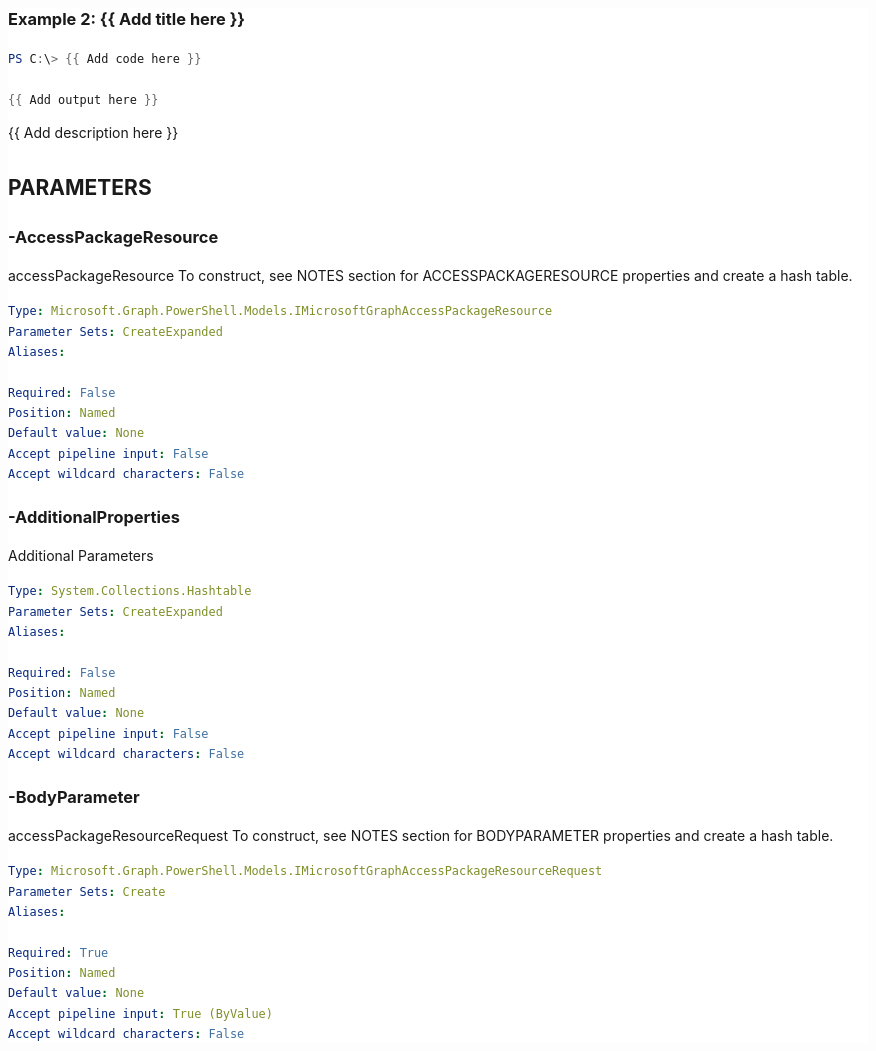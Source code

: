 ### Example 2: {{ Add title here }}
```powershell
PS C:\> {{ Add code here }}

{{ Add output here }}
```

{{ Add description here }}

## PARAMETERS

### -AccessPackageResource
accessPackageResource
To construct, see NOTES section for ACCESSPACKAGERESOURCE properties and create a hash table.

```yaml
Type: Microsoft.Graph.PowerShell.Models.IMicrosoftGraphAccessPackageResource
Parameter Sets: CreateExpanded
Aliases:

Required: False
Position: Named
Default value: None
Accept pipeline input: False
Accept wildcard characters: False
```

### -AdditionalProperties
Additional Parameters

```yaml
Type: System.Collections.Hashtable
Parameter Sets: CreateExpanded
Aliases:

Required: False
Position: Named
Default value: None
Accept pipeline input: False
Accept wildcard characters: False
```

### -BodyParameter
accessPackageResourceRequest
To construct, see NOTES section for BODYPARAMETER properties and create a hash table.

```yaml
Type: Microsoft.Graph.PowerShell.Models.IMicrosoftGraphAccessPackageResourceRequest
Parameter Sets: Create
Aliases:

Required: True
Position: Named
Default value: None
Accept pipeline input: True (ByValue)
Accept wildcard characters: False
```
